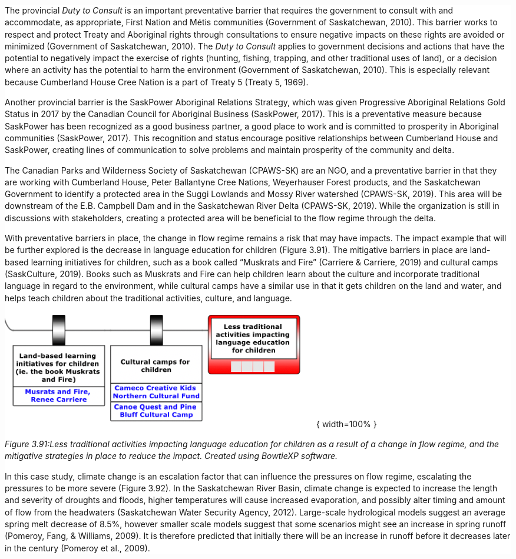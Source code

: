 The provincial *Duty to Consult* is an important preventative barrier that requires the government to consult with and accommodate, as appropriate, First Nation and Métis communities (Government of Saskatchewan, 2010). This barrier works to respect and protect Treaty and Aboriginal rights through consultations to ensure negative impacts on these rights are avoided or minimized (Government of Saskatchewan, 2010). The *Duty to Consult* applies to government decisions and actions that have the potential to negatively impact the exercise of rights (hunting, fishing, trapping, and other traditional uses of land), or a decision where an activity has the potential to harm the environment (Government of Saskatchewan, 2010). This is especially relevant because Cumberland House Cree Nation is a part of Treaty 5 (Treaty 5, 1969).

Another provincial barrier is the SaskPower Aboriginal Relations Strategy, which was given Progressive Aboriginal Relations Gold Status in 2017 by the Canadian Council for Aboriginal Business (SaskPower, 2017). This is a preventative measure because SaskPower has been recognized as a good business partner, a good place to work and is committed to prosperity in Aboriginal communities (SaskPower, 2017). This recognition and status encourage positive relationships between Cumberland House and SaskPower, creating lines of communication to solve problems and maintain prosperity of the community and delta.

The Canadian Parks and Wilderness Society of Saskatchewan (CPAWS-SK) are an NGO, and a preventative barrier in that they are working with Cumberland House, Peter Ballantyne Cree Nations, Weyerhauser Forest products, and the Saskatchewan Government to identify a protected area in the Suggi Lowlands and Mossy River watershed (CPAWS-SK, 2019). This area will be downstream of the E.B. Campbell Dam and in the Saskatchewan River Delta (CPAWS-SK, 2019). While the organization is still in discussions with stakeholders, creating a protected area will be beneficial to the flow regime through the delta.

With preventative barriers in place, the change in flow regime remains a risk that may have impacts. The impact example that will be further explored is the decrease in language education for children (Figure 3.91). The mitigative barriers in place are land-based learning initiatives for children, such as a book called “Muskrats and Fire” (Carriere & Carriere, 2019) and cultural camps (SaskCulture, 2019). Books such as Muskrats and Fire can help children learn about the culture and incorporate traditional language in regard to the environment, while cultural camps have a similar use in that it gets children on the land and water, and helps teach children about the traditional activities, culture, and language.


![](figures/Fig3.91.png){ width=100% }

*Figure 3.91:Less traditional activities impacting language education for children as a result of a change in flow regime, and the mitigative strategies in place to reduce the impact. Created using BowtieXP software.*

In this case study, climate change is an escalation factor that can influence the pressures on flow regime, escalating the pressures to be more severe (Figure 3.92). In the Saskatchewan River Basin, climate change is expected to increase the length and severity of droughts and floods, higher temperatures will cause increased evaporation, and possibly alter timing and amount of flow from the headwaters (Saskatchewan Water Security Agency, 2012). Large-scale hydrological models suggest an average spring melt decrease of 8.5%, however smaller scale models suggest that some scenarios might see an increase in spring runoff (Pomeroy, Fang, & Williams, 2009). It is therefore predicted that initially there will be an increase in runoff before it decreases later in the century (Pomeroy et al., 2009).
